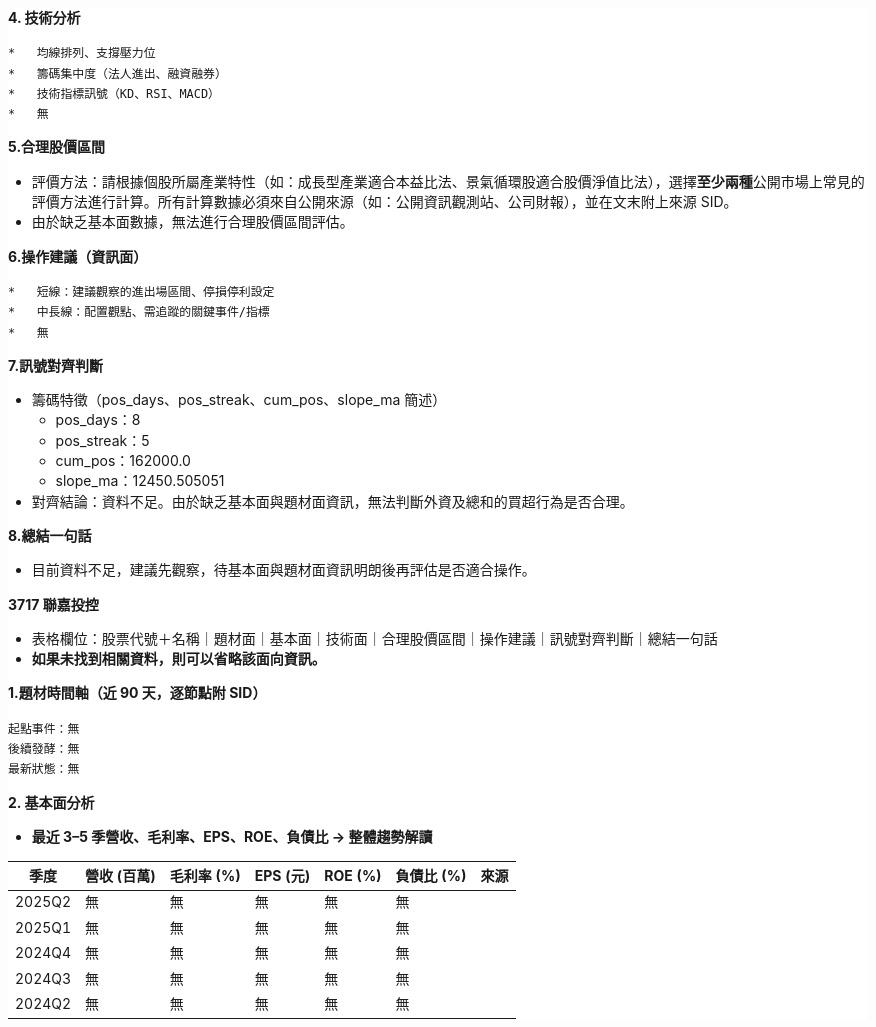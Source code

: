 **4. 技術分析**

    *   均線排列、支撐壓力位
    *   籌碼集中度（法人進出、融資融券）
    *   技術指標訊號（KD、RSI、MACD）
    *   無

**5.合理股價區間**

*   評價方法：請根據個股所屬產業特性（如：成長型產業適合本益比法、景氣循環股適合股價淨值比法），選擇**至少兩種**公開市場上常見的評價方法進行計算。所有計算數據必須來自公開來源（如：公開資訊觀測站、公司財報），並在文末附上來源 SID。
*   由於缺乏基本面數據，無法進行合理股價區間評估。

**6.操作建議（資訊面）**

    *   短線：建議觀察的進出場區間、停損停利設定
    *   中長線：配置觀點、需追蹤的關鍵事件/指標
    *   無

**7.訊號對齊判斷**

*   籌碼特徵（pos_days、pos_streak、cum_pos、slope_ma 簡述）
    *   pos_days：8
    *   pos_streak：5
    *   cum_pos：162000.0
    *   slope_ma：12450.505051
*   對齊結論：資料不足。由於缺乏基本面與題材面資訊，無法判斷外資及總和的買超行為是否合理。

**8.總結一句話**

*   目前資料不足，建議先觀察，待基本面與題材面資訊明朗後再評估是否適合操作。

**3717 聯嘉投控**

*   表格欄位：股票代號＋名稱｜題材面｜基本面｜技術面｜合理股價區間｜操作建議｜訊號對齊判斷｜總結一句話
*   **如果未找到相關資料，則可以省略該面向資訊。**

**1.題材時間軸（近 90 天，逐節點附 SID）**

    起點事件：無
    後續發酵：無
    最新狀態：無

**2. 基本面分析**

*   **最近 3–5 季營收、毛利率、EPS、ROE、負債比 → 整體趨勢解讀**

| 季度     | 營收 (百萬) | 毛利率 (%) | EPS (元) | ROE (%) | 負債比 (%) | 來源 |
| -------- | -------- | -------- | -------- | -------- | -------- | -------- |
| 2025Q2   | 無       | 無       | 無       | 無       | 無       |  |
| 2025Q1   | 無       | 無       | 無       | 無       | 無       |  |
| 2024Q4   | 無       | 無       | 無       | 無       | 無       |  |
| 2024Q3   | 無       | 無       | 無       | 無       | 無       |  |
| 2024Q2   | 無       | 無       | 無       | 無       | 無       |  |
